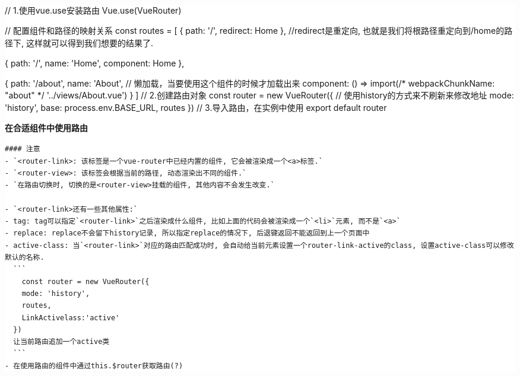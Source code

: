 // 1.使用vue.use安装路由
Vue.use(VueRouter)

// 配置组件和路径的映射关系
const routes = [
  {
    path: '/',
    redirect: Home
  }, 
  //redirect是重定向, 也就是我们将根路径重定向到/home的路径下, 这样就可以得到我们想要的结果了.

  {
    path: '/',
    name: 'Home',
    component: Home
  },
 
  {
    path: '/about',
    name: 'About',
    // 懒加载，当要使用这个组件的时候才加载出来
    component: () => import(/* webpackChunkName: "about" */ '../views/About.vue')
  }
]
// 2.创建路由对象
const router = new VueRouter({
  // 使用history的方式来不刷新来修改地址
  mode: 'history',
  base: process.env.BASE_URL,
  routes
})
// 3.导入路由，在实例中使用
export default router


**在合适组件中使用路由**
<template>
  <div id="app">
    <div id="nav">
      <router-link to="/home" tag="button">Home</router-link> |
      <router-link to="/about">About</router-link>
    </div>
    <router-view/>
  </div>
</template>

  ```
#### 注意
- `<router-link>: 该标签是一个vue-router中已经内置的组件, 它会被渲染成一个<a>标签.`
- `<router-view>: 该标签会根据当前的路径, 动态渲染出不同的组件.`
- `在路由切换时, 切换的是<router-view>挂载的组件, 其他内容不会发生改变.`

- `<router-link>还有一些其他属性:`
  - tag: tag可以指定`<router-link>`之后渲染成什么组件, 比如上面的代码会被渲染成一个`<li>`元素, 而不是`<a>`
  - replace: replace不会留下history记录, 所以指定replace的情况下, 后退键返回不能返回到上一个页面中
  - active-class: 当`<router-link>`对应的路由匹配成功时, 会自动给当前元素设置一个router-link-active的class, 设置active-class可以修改默认的名称.
    ```
      const router = new VueRouter({
      mode: 'history',
      routes,
      LinkActivelass:'active'
    })
    让当前路由追加一个active类
    ```   
- 在使用路由的组件中通过this.$router获取路由(?)
  ```